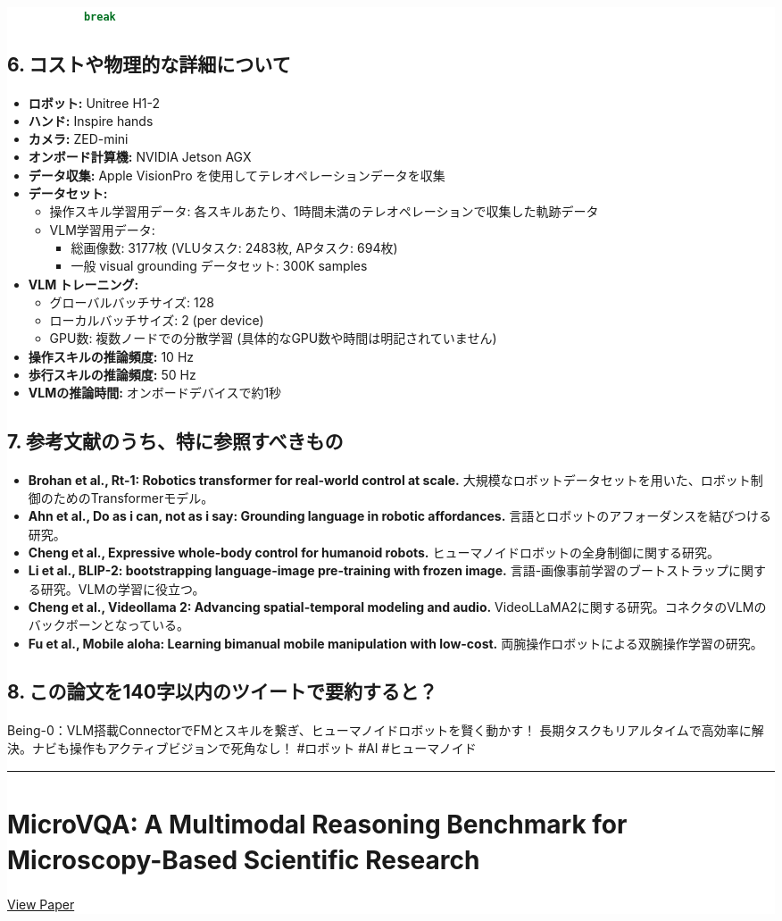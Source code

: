 ```python
            break
```

## 6. コストや物理的な詳細について

*   **ロボット:** Unitree H1-2
*   **ハンド:** Inspire hands
*   **カメラ:** ZED-mini
*   **オンボード計算機:** NVIDIA Jetson AGX
*   **データ収集:** Apple VisionPro を使用してテレオペレーションデータを収集
*   **データセット:**
    *   操作スキル学習用データ: 各スキルあたり、1時間未満のテレオペレーションで収集した軌跡データ
    *   VLM学習用データ:
        *   総画像数: 3177枚 (VLUタスク: 2483枚, APタスク: 694枚)
        *   一般 visual grounding データセット: 300K samples
*   **VLM トレーニング:**
    *   グローバルバッチサイズ: 128
    *   ローカルバッチサイズ: 2 (per device)
    *   GPU数: 複数ノードでの分散学習 (具体的なGPU数や時間は明記されていません)
*   **操作スキルの推論頻度:** 10 Hz
*   **歩行スキルの推論頻度:** 50 Hz
*   **VLMの推論時間:** オンボードデバイスで約1秒

## 7. 参考文献のうち、特に参照すべきもの

*   **Brohan et al., Rt-1: Robotics transformer for real-world control at scale.**  大規模なロボットデータセットを用いた、ロボット制御のためのTransformerモデル。
*   **Ahn et al., Do as i can, not as i say: Grounding language in robotic affordances.** 言語とロボットのアフォーダンスを結びつける研究。
*   **Cheng et al., Expressive whole-body control for humanoid robots.** ヒューマノイドロボットの全身制御に関する研究。
*   **Li et al., BLIP-2: bootstrapping language-image pre-training with frozen image.** 言語-画像事前学習のブートストラップに関する研究。VLMの学習に役立つ。
*   **Cheng et al., Videollama 2: Advancing spatial-temporal modeling and audio.** VideoLLaMA2に関する研究。コネクタのVLMのバックボーンとなっている。
*   **Fu et al., Mobile aloha: Learning bimanual mobile manipulation with low-cost.** 両腕操作ロボットによる双腕操作学習の研究。

## 8. この論文を140字以内のツイートで要約すると？

Being-0：VLM搭載ConnectorでFMとスキルを繋ぎ、ヒューマノイドロボットを賢く動かす！ 長期タスクもリアルタイムで高効率に解決。ナビも操作もアクティブビジョンで死角なし！ #ロボット #AI #ヒューマノイド


---

# MicroVQA: A Multimodal Reasoning Benchmark for Microscopy-Based Scientific Research

[View Paper](http://arxiv.org/abs/2503.13399v1)
